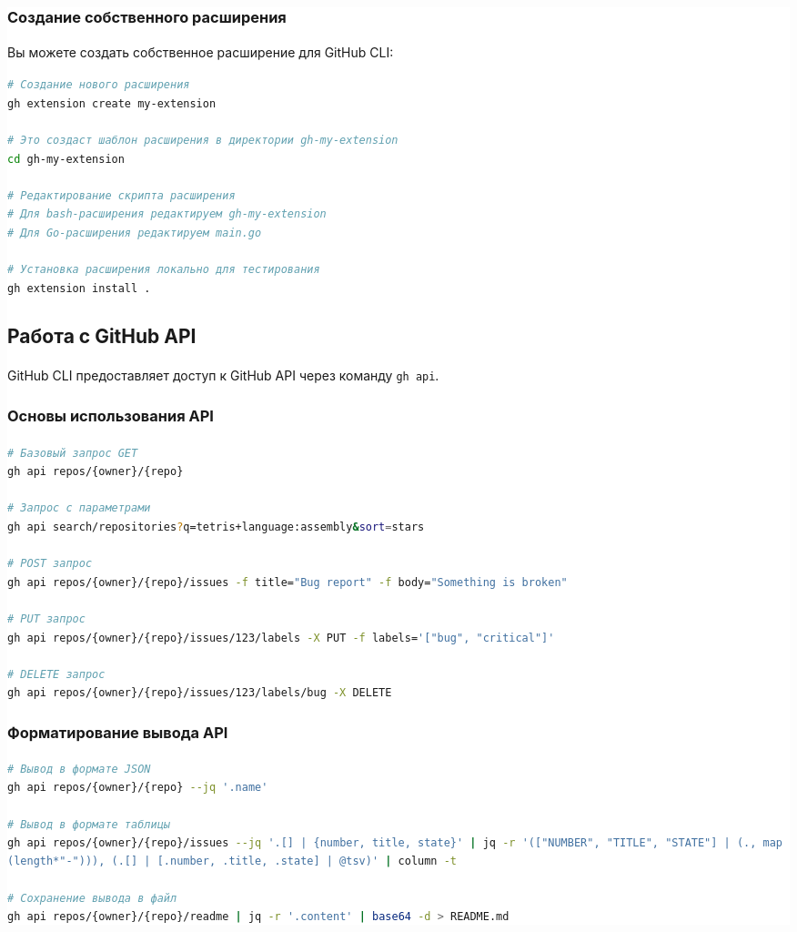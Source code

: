 ### Создание собственного расширения

Вы можете создать собственное расширение для GitHub CLI:

```bash
# Создание нового расширения
gh extension create my-extension

# Это создаст шаблон расширения в директории gh-my-extension
cd gh-my-extension

# Редактирование скрипта расширения
# Для bash-расширения редактируем gh-my-extension
# Для Go-расширения редактируем main.go

# Установка расширения локально для тестирования
gh extension install .
```

## Работа с GitHub API

GitHub CLI предоставляет доступ к GitHub API через команду `gh api`.

### Основы использования API

```bash
# Базовый запрос GET
gh api repos/{owner}/{repo}

# Запрос с параметрами
gh api search/repositories?q=tetris+language:assembly&sort=stars

# POST запрос
gh api repos/{owner}/{repo}/issues -f title="Bug report" -f body="Something is broken"

# PUT запрос
gh api repos/{owner}/{repo}/issues/123/labels -X PUT -f labels='["bug", "critical"]'

# DELETE запрос
gh api repos/{owner}/{repo}/issues/123/labels/bug -X DELETE
```

### Форматирование вывода API

```bash
# Вывод в формате JSON
gh api repos/{owner}/{repo} --jq '.name'

# Вывод в формате таблицы
gh api repos/{owner}/{repo}/issues --jq '.[] | {number, title, state}' | jq -r '(["NUMBER", "TITLE", "STATE"] | (., map(length*"-"))), (.[] | [.number, .title, .state] | @tsv)' | column -t

# Сохранение вывода в файл
gh api repos/{owner}/{repo}/readme | jq -r '.content' | base64 -d > README.md
```
